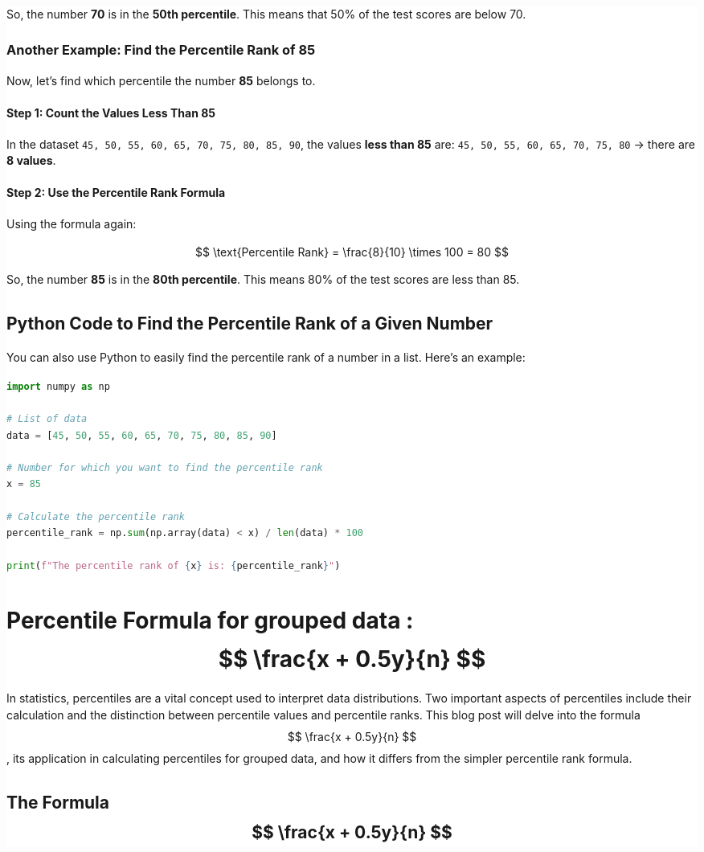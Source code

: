 So, the number **70** is in the **50th percentile**. This means that 50% of the test scores are below 70.

### Another Example: Find the Percentile Rank of 85

Now, let’s find which percentile the number **85** belongs to.

#### Step 1: Count the Values Less Than 85

In the dataset `45, 50, 55, 60, 65, 70, 75, 80, 85, 90`, the values **less than 85** are:
`45, 50, 55, 60, 65, 70, 75, 80` → there are **8 values**.

#### Step 2: Use the Percentile Rank Formula

Using the formula again:

$$
\text{Percentile Rank} = \frac{8}{10} \times 100 = 80
$$

So, the number **85** is in the **80th percentile**. This means 80% of the test scores are less than 85.

## Python Code to Find the Percentile Rank of a Given Number

You can also use Python to easily find the percentile rank of a number in a list. Here’s an example:

```python
import numpy as np

# List of data
data = [45, 50, 55, 60, 65, 70, 75, 80, 85, 90]

# Number for which you want to find the percentile rank
x = 85

# Calculate the percentile rank
percentile_rank = np.sum(np.array(data) < x) / len(data) * 100

print(f"The percentile rank of {x} is: {percentile_rank}")
```


# Percentile Formula for grouped data : $$ \frac{x + 0.5y}{n} $$
In statistics, percentiles are a vital concept used to interpret data distributions. Two important aspects of percentiles include their calculation and the distinction between percentile values and percentile ranks. This blog post will delve into the formula $$ \frac{x + 0.5y}{n} $$, its application in calculating percentiles for grouped data, and how it differs from the simpler percentile rank formula.

## The Formula $$ \frac{x + 0.5y}{n} $$
